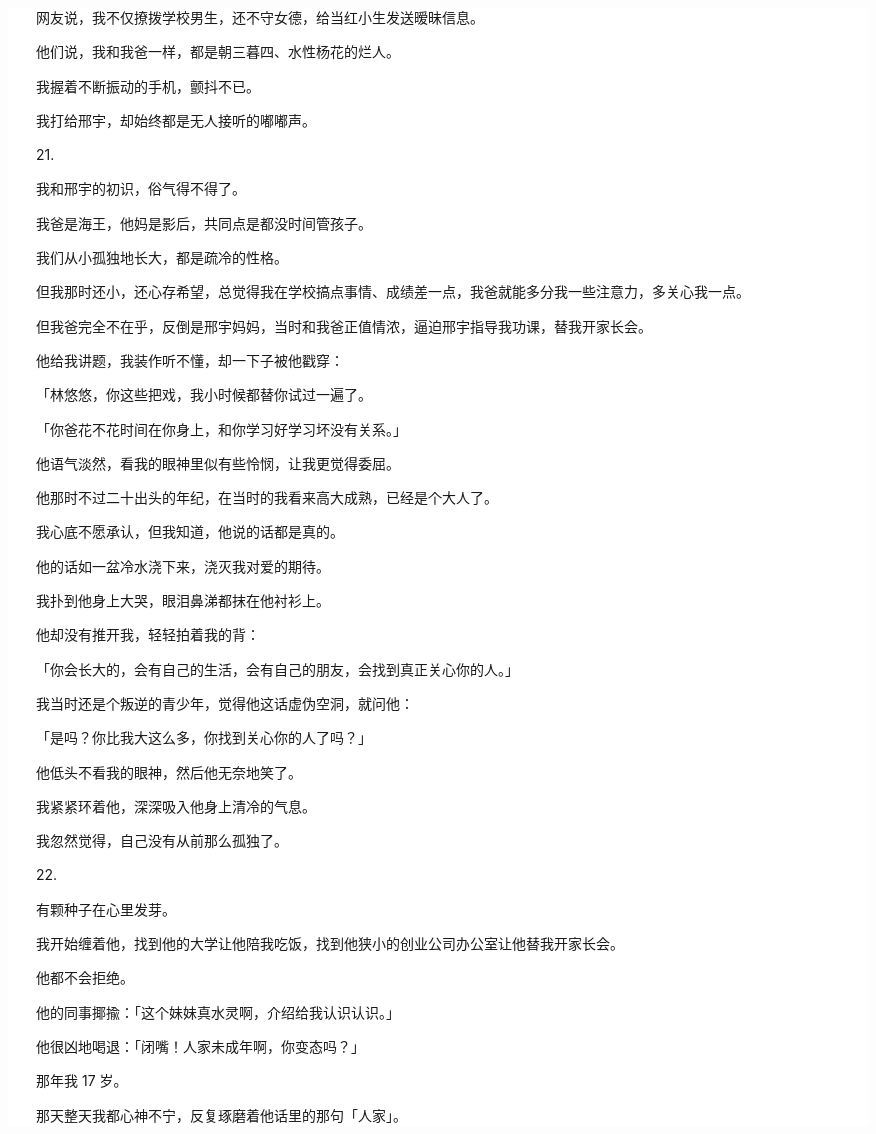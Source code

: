 &emsp;&emsp;网友说，我不仅撩拨学校男生，还不守女德，给当红小生发送暧昧信息。  
  
&emsp;&emsp;他们说，我和我爸一样，都是朝三暮四、水性杨花的烂人。  
  
&emsp;&emsp;我握着不断振动的手机，颤抖不已。  
  
&emsp;&emsp;我打给邢宇，却始终都是无人接听的嘟嘟声。  
  
&emsp;&emsp;21.  
  
&emsp;&emsp;我和邢宇的初识，俗气得不得了。  
  
&emsp;&emsp;我爸是海王，他妈是影后，共同点是都没时间管孩子。  
  
&emsp;&emsp;我们从小孤独地长大，都是疏冷的性格。  
  
&emsp;&emsp;但我那时还小，还心存希望，总觉得我在学校搞点事情、成绩差一点，我爸就能多分我一些注意力，多关心我一点。  
  
&emsp;&emsp;但我爸完全不在乎，反倒是邢宇妈妈，当时和我爸正值情浓，逼迫邢宇指导我功课，替我开家长会。  
  
&emsp;&emsp;他给我讲题，我装作听不懂，却一下子被他戳穿：  
  
&emsp;&emsp;「林悠悠，你这些把戏，我小时候都替你试过一遍了。  
  
&emsp;&emsp;「你爸花不花时间在你身上，和你学习好学习坏没有关系。」  
  
&emsp;&emsp;他语气淡然，看我的眼神里似有些怜悯，让我更觉得委屈。  
  
&emsp;&emsp;他那时不过二十出头的年纪，在当时的我看来高大成熟，已经是个大人了。  
  
&emsp;&emsp;我心底不愿承认，但我知道，他说的话都是真的。  
  
&emsp;&emsp;他的话如一盆冷水浇下来，浇灭我对爱的期待。  
  
&emsp;&emsp;我扑到他身上大哭，眼泪鼻涕都抹在他衬衫上。  
  
&emsp;&emsp;他却没有推开我，轻轻拍着我的背：  
  
&emsp;&emsp;「你会长大的，会有自己的生活，会有自己的朋友，会找到真正关心你的人。」  
  
&emsp;&emsp;我当时还是个叛逆的青少年，觉得他这话虚伪空洞，就问他：  
  
&emsp;&emsp;「是吗？你比我大这么多，你找到关心你的人了吗？」  
  
&emsp;&emsp;他低头不看我的眼神，然后他无奈地笑了。  
  
&emsp;&emsp;我紧紧环着他，深深吸入他身上清冷的气息。  
  
&emsp;&emsp;我忽然觉得，自己没有从前那么孤独了。  
  
&emsp;&emsp;22.  
  
&emsp;&emsp;有颗种子在心里发芽。  
  
&emsp;&emsp;我开始缠着他，找到他的大学让他陪我吃饭，找到他狭小的创业公司办公室让他替我开家长会。  
  
&emsp;&emsp;他都不会拒绝。  
  
&emsp;&emsp;他的同事揶揄：「这个妹妹真水灵啊，介绍给我认识认识。」  
  
&emsp;&emsp;他很凶地喝退：「闭嘴！人家未成年啊，你变态吗？」  
  
&emsp;&emsp;那年我 17 岁。  
  
&emsp;&emsp;那天整天我都心神不宁，反复琢磨着他话里的那句「人家」。  
  